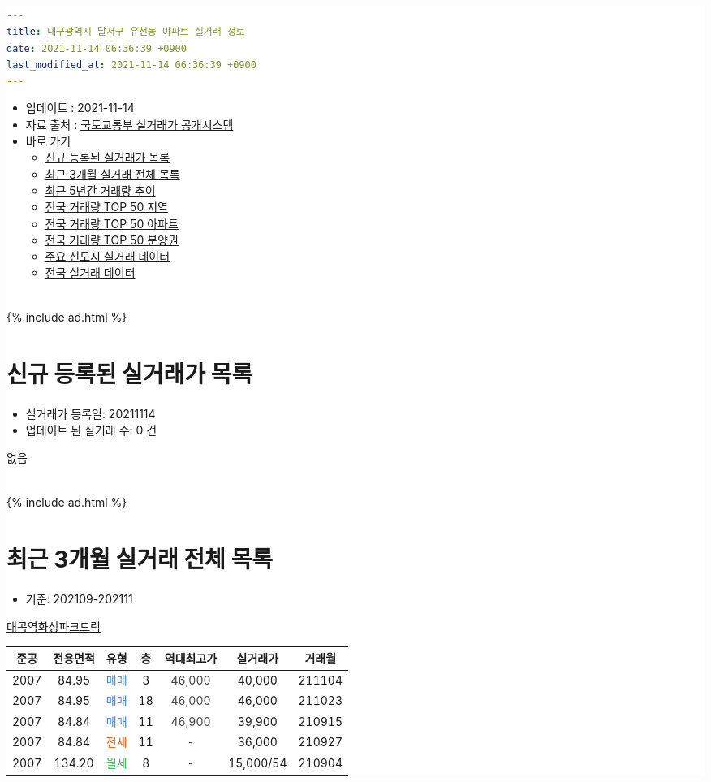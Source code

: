 ```yaml
---
title: 대구광역시 달서구 유천동 아파트 실거래 정보
date: 2021-11-14 06:36:39 +0900
last_modified_at: 2021-11-14 06:36:39 +0900
---
```


* 업데이트 : 2021-11-14
* 자료 출처 : [국토교통부 실거래가 공개시스템](http://rt.molit.go.kr)
* 바로 가기
    * [신규 등록된 실거래가 목록](#신규-등록된-실거래가-목록)
    * [최근 3개월 실거래 전체 목록](#최근-3개월-실거래-전체-목록)
    * [최근 5년간 거래량 추이](#최근-5년간-거래량-추이)
    * [전국 거래량 TOP 50 지역](https://inasie.github.io/apt-trade-info/최근-3개월-전국에서-가장-거래가-많이-발생한-지역)
    * [전국 거래량 TOP 50 아파트](https://inasie.github.io/apt-trade-info/최근-3개월-전국에서-가장-거래가-많이-발생한-아파트)
    * [전국 거래량 TOP 50 분양권](https://inasie.github.io/apt-trade-info/최근-3개월-전국에서-가장-거래가-많이-발생한-분양권)
    * [주요 신도시 실거래 데이터](https://inasie.github.io/apt-trade-info/주요-신도시)
    * [전국 실거래 데이터](https://inasie.github.io/apt-trade-info/전국)
<br>
{% include ad.html %}
<br>

# 신규 등록된 실거래가 목록
* 실거래가 등록일: 20211114
* 업데이트 된 실거래 수: 0 건

없음

<br>
{% include ad.html %}
<br>

# 최근 3개월 실거래 전체 목록
* 기준: 202109-202111


[대곡역화성파크드림](https://search.naver.com/search.naver?query=%EB%8C%80%EA%B5%AC%EA%B4%91%EC%97%AD%EC%8B%9C+%EB%8B%AC%EC%84%9C%EA%B5%AC+%EC%9C%A0%EC%B2%9C%EB%8F%99+%EB%8C%80%EA%B3%A1%EC%97%AD%ED%99%94%EC%84%B1%ED%8C%8C%ED%81%AC%EB%93%9C%EB%A6%BC)

|준공|전용면적|유형|층|역대최고가|실거래가|거래월|
|:---:|:---:|:---:|:---:|:---:|:---:|:---:|
|2007|84.95|<span style="color:#4285f3">매매</span>|3|<span style="color:#444444">46,000</span>|40,000|211104|
|2007|84.95|<span style="color:#4285f3">매매</span>|18|<span style="color:#444444">46,000</span>|46,000|211023|
|2007|84.84|<span style="color:#4285f3">매매</span>|11|<span style="color:#444444">46,900</span>|39,900|210915|
|2007|84.84|<span style="color:#ff5a00">전세</span>|11|<span style="color:#444444">-</span>|36,000|210927|
|2007|134.20|<span style="color:#34a853">월세</span>|8|<span style="color:#444444">-</span>|15,000/54|210904|
